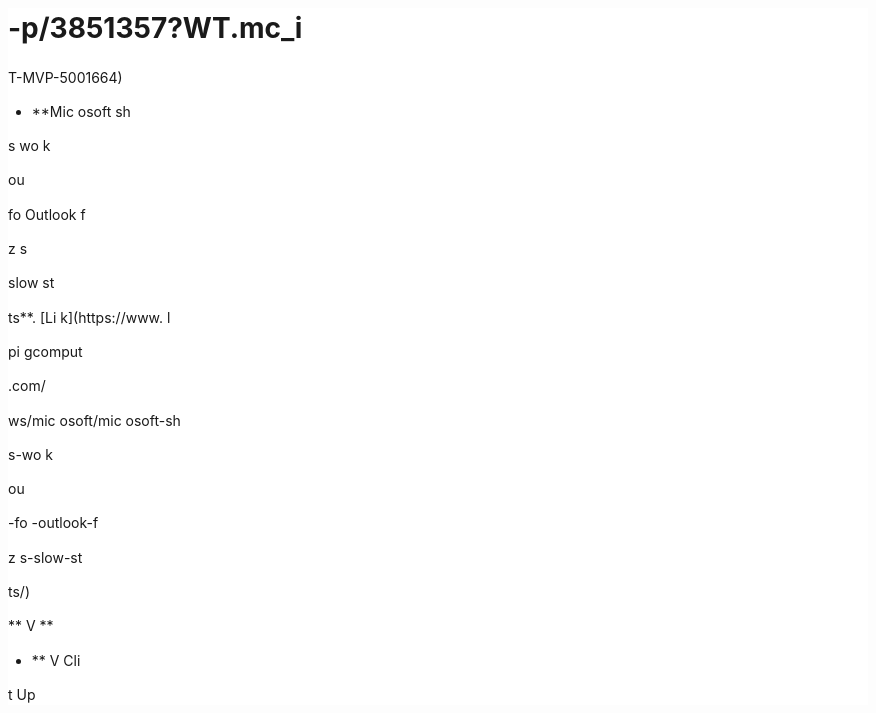 -p/3851357?WT.mc_i
=
T-MVP-5001664)
- **Mic
osoft sh


s 
 wo
k

ou

 fo
 Outlook f


z
s 


 slow st

ts**. [Li
k](https://www.
l

pi
gcomput

.com/

ws/mic
osoft/mic
osoft-sh


s-wo
k

ou

-fo
-outlook-f


z
s-slow-st

ts/)

**
V
**

- **
V
 Cli

t Up
